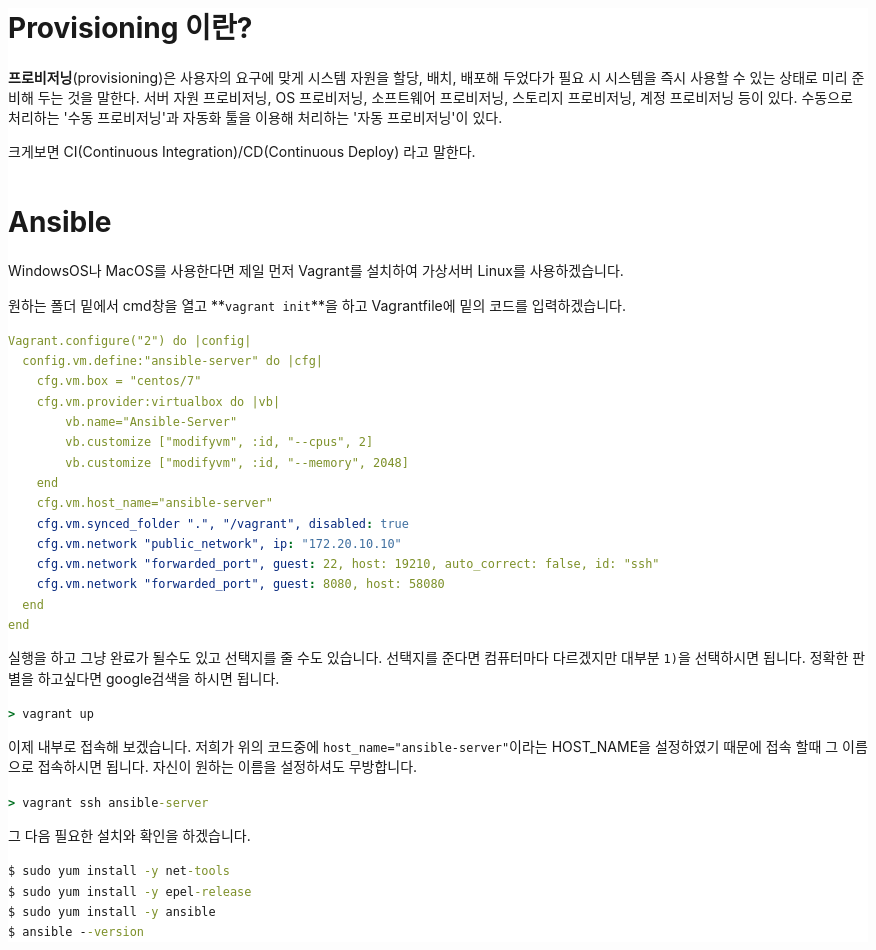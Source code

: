 # Provisioning 이란?

**프로비저닝**(provisioning)은 사용자의 요구에 맞게 시스템 자원을 할당, 배치, 배포해 두었다가 필요 시 시스템을 즉시 사용할 수 있는 상태로 미리 준비해 두는 것을 말한다. 서버 자원 프로비저닝, OS 프로비저닝, 소프트웨어 프로비저닝, 스토리지 프로비저닝, 계정 프로비저닝 등이 있다. 수동으로 처리하는 '수동 프로비저닝'과 자동화 툴을 이용해 처리하는 '자동 프로비저닝'이 있다.

크게보면 CI(Continuous Integration)/CD(Continuous Deploy) 라고 말한다.



# Ansible

WindowsOS나 MacOS를 사용한다면 제일 먼저 Vagrant를 설치하여 가상서버 Linux를 사용하겠습니다.

원하는 폴더 밑에서 cmd창을 열고 **`vagrant init`**을 하고 Vagrantfile에 밑의 코드를 입력하겠습니다.

```yaml
Vagrant.configure("2") do |config|
  config.vm.define:"ansible-server" do |cfg|
    cfg.vm.box = "centos/7"
    cfg.vm.provider:virtualbox do |vb|
        vb.name="Ansible-Server"
        vb.customize ["modifyvm", :id, "--cpus", 2]
        vb.customize ["modifyvm", :id, "--memory", 2048]
    end
    cfg.vm.host_name="ansible-server"
    cfg.vm.synced_folder ".", "/vagrant", disabled: true
    cfg.vm.network "public_network", ip: "172.20.10.10"
    cfg.vm.network "forwarded_port", guest: 22, host: 19210, auto_correct: false, id: "ssh"
    cfg.vm.network "forwarded_port", guest: 8080, host: 58080
  end
end
```



실행을 하고  그냥 완료가 될수도 있고 선택지를 줄 수도 있습니다. 선택지를 준다면 컴퓨터마다 다르겠지만 대부분 `1)`을 선택하시면 됩니다. 정확한 판별을 하고싶다면 google검색을 하시면 됩니다.

```cmd
> vagrant up
```



이제 내부로 접속해 보겠습니다.  저희가 위의 코드중에 `host_name="ansible-server"`이라는 HOST_NAME을 설정하였기 때문에 접속 할때 그 이름으로 접속하시면 됩니다.  자신이 원하는 이름을 설정하셔도 무방합니다.

```cmd
> vagrant ssh ansible-server
```



그 다음 필요한 설치와 확인을 하겠습니다.

```cmd
$ sudo yum install -y net-tools
$ sudo yum install -y epel-release
$ sudo yum install -y ansible
$ ansible --version
```
